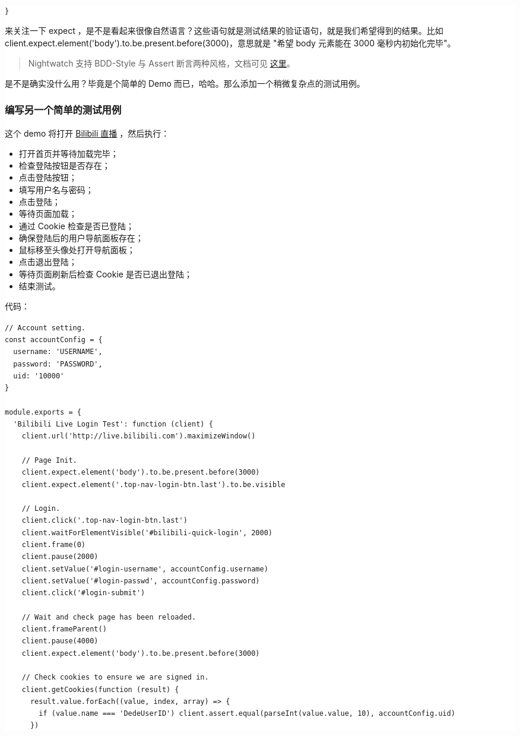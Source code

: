 ```
}

```

来关注一下 expect ，是不是看起来很像自然语言？这些语句就是测试结果的验证语句，就是我们希望得到的结果。比如 client.expect.element('body').to.be.present.before(3000)，意思就是 "希望 body 元素能在 3000 毫秒内初始化完毕"。

> Nightwatch 支持 BDD-Style 与 Assert 断言两种风格，文档可见 [这里](http://nightwatchjs.org/api#expect-api)。


是不是确实没什么用？毕竟是个简单的 Demo 而已，哈哈。那么添加一个稍微复杂点的测试用例。

### 编写另一个简单的测试用例

这个 demo 将打开 [Bilibili 直播](http://live.bilibili.com/) ，然后执行：

* 打开首页并等待加载完毕；
* 检查登陆按钮是否存在；
* 点击登陆按钮；
* 填写用户名与密码；
* 点击登陆；
* 等待页面加载；
* 通过 Cookie 检查是否已登陆；
* 确保登陆后的用户导航面板存在；
* 鼠标移至头像处打开导航面板；
* 点击退出登陆；
* 等待页面刷新后检查 Cookie 是否已退出登陆；
* 结束测试。

代码：
```
// Account setting.
const accountConfig = {
  username: 'USERNAME',
  password: 'PASSWORD',
  uid: '10000'
}

module.exports = {
  'Bilibili Live Login Test': function (client) {
    client.url('http://live.bilibili.com').maximizeWindow()

    // Page Init.
    client.expect.element('body').to.be.present.before(3000)
    client.expect.element('.top-nav-login-btn.last').to.be.visible

    // Login.
    client.click('.top-nav-login-btn.last')
    client.waitForElementVisible('#bilibili-quick-login', 2000)
    client.frame(0)
    client.pause(2000)
    client.setValue('#login-username', accountConfig.username)
    client.setValue('#login-passwd', accountConfig.password)
    client.click('#login-submit')

    // Wait and check page has been reloaded.
    client.frameParent()
    client.pause(4000)
    client.expect.element('body').to.be.present.before(3000)

    // Check cookies to ensure we are signed in.
    client.getCookies(function (result) {
      result.value.forEach((value, index, array) => {
        if (value.name === 'DedeUserID') client.assert.equal(parseInt(value.value, 10), accountConfig.uid)
      })
```